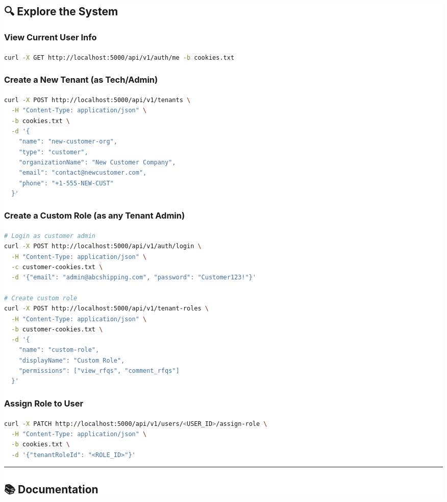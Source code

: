 
## 🔍 Explore the System

### View Current User Info
```bash
curl -X GET http://localhost:5000/api/v1/auth/me -b cookies.txt
```

### Create a New Tenant (as Tech/Admin)
```bash
curl -X POST http://localhost:5000/api/v1/tenants \
  -H "Content-Type: application/json" \
  -b cookies.txt \
  -d '{
    "name": "new-customer-org",
    "type": "customer",
    "organizationName": "New Customer Company",
    "email": "contact@newcustomer.com",
    "phone": "+1-555-NEW-CUST"
  }'
```

### Create a Custom Role (as any Tenant Admin)
```bash
# Login as customer admin
curl -X POST http://localhost:5000/api/v1/auth/login \
  -H "Content-Type: application/json" \
  -c customer-cookies.txt \
  -d '{"email": "admin@abcshipping.com", "password": "Customer123!"}'

# Create custom role
curl -X POST http://localhost:5000/api/v1/tenant-roles \
  -H "Content-Type: application/json" \
  -b customer-cookies.txt \
  -d '{
    "name": "custom-role",
    "displayName": "Custom Role",
    "permissions": ["view_rfqs", "comment_rfqs"]
  }'
```

### Assign Role to User
```bash
curl -X PATCH http://localhost:5000/api/v1/users/<USER_ID>/assign-role \
  -H "Content-Type: application/json" \
  -b cookies.txt \
  -d '{"tenantRoleId": "<ROLE_ID>"}'
```

---

## 📚 Documentation
